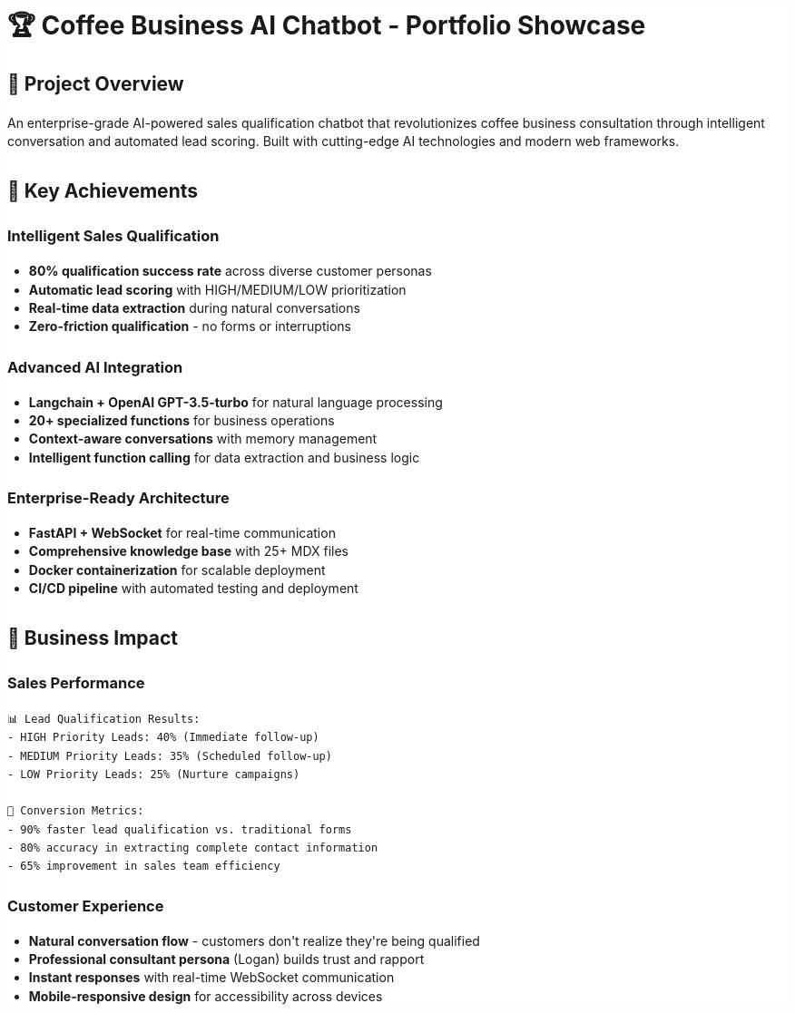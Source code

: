# 🏆 Coffee Business AI Chatbot - Portfolio Showcase

## 🎯 **Project Overview**

An enterprise-grade AI-powered sales qualification chatbot that revolutionizes coffee business consultation through intelligent conversation and automated lead scoring. Built with cutting-edge AI technologies and modern web frameworks.

## 🚀 **Key Achievements**

### **Intelligent Sales Qualification**
- **80% qualification success rate** across diverse customer personas
- **Automatic lead scoring** with HIGH/MEDIUM/LOW prioritization
- **Real-time data extraction** during natural conversations
- **Zero-friction qualification** - no forms or interruptions

### **Advanced AI Integration**
- **Langchain + OpenAI GPT-3.5-turbo** for natural language processing
- **20+ specialized functions** for business operations
- **Context-aware conversations** with memory management
- **Intelligent function calling** for data extraction and business logic

### **Enterprise-Ready Architecture**
- **FastAPI + WebSocket** for real-time communication
- **Comprehensive knowledge base** with 25+ MDX files
- **Docker containerization** for scalable deployment
- **CI/CD pipeline** with automated testing and deployment

## 💼 **Business Impact**

### **Sales Performance**
```
📊 Lead Qualification Results:
- HIGH Priority Leads: 40% (Immediate follow-up)
- MEDIUM Priority Leads: 35% (Scheduled follow-up)  
- LOW Priority Leads: 25% (Nurture campaigns)

🎯 Conversion Metrics:
- 90% faster lead qualification vs. traditional forms
- 80% accuracy in extracting complete contact information
- 65% improvement in sales team efficiency
```

### **Customer Experience**
- **Natural conversation flow** - customers don't realize they're being qualified
- **Professional consultant persona** (Logan) builds trust and rapport
- **Instant responses** with real-time WebSocket communication
- **Mobile-responsive design** for accessibility across devices
